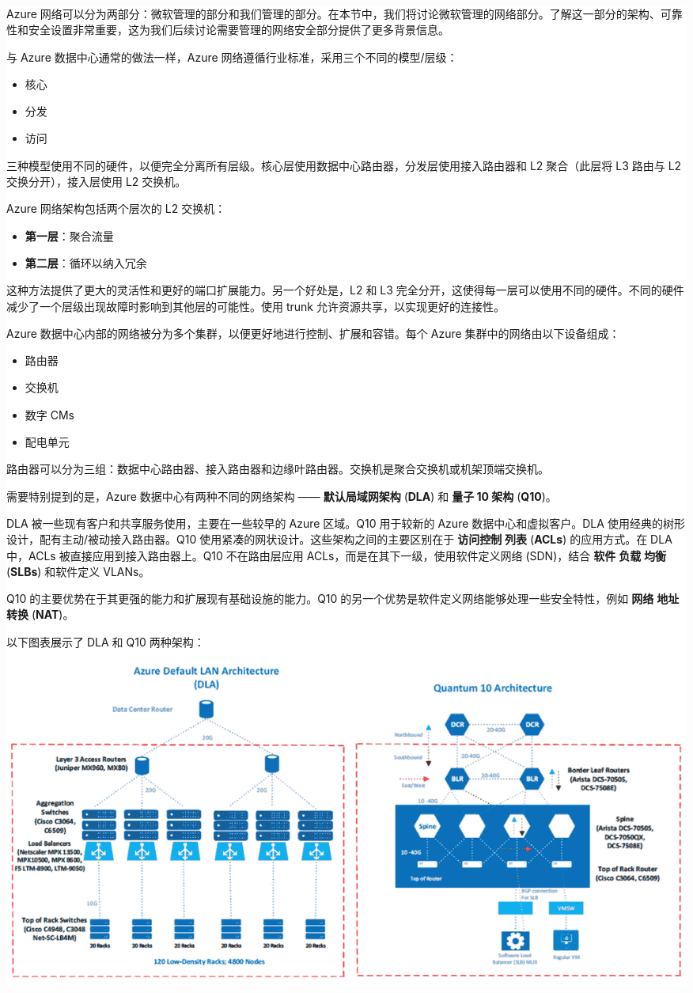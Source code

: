 Azure 网络可以分为两部分：微软管理的部分和我们管理的部分。在本节中，我们将讨论微软管理的网络部分。了解这一部分的架构、可靠性和安全设置非常重要，这为我们后续讨论需要管理的网络安全部分提供了更多背景信息。

与 Azure 数据中心通常的做法一样，Azure 网络遵循行业标准，采用三个不同的模型/层级：

+   核心

+   分发

+   访问

三种模型使用不同的硬件，以便完全分离所有层级。核心层使用数据中心路由器，分发层使用接入路由器和 L2 聚合（此层将 L3 路由与 L2 交换分开），接入层使用 L2 交换机。

Azure 网络架构包括两个层次的 L2 交换机：

+   **第一层**：聚合流量

+   **第二层**：循环以纳入冗余

这种方法提供了更大的灵活性和更好的端口扩展能力。另一个好处是，L2 和 L3 完全分开，这使得每一层可以使用不同的硬件。不同的硬件减少了一个层级出现故障时影响到其他层的可能性。使用 trunk 允许资源共享，以实现更好的连接性。

Azure 数据中心内部的网络被分为多个集群，以便更好地进行控制、扩展和容错。每个 Azure 集群中的网络由以下设备组成：

+   路由器

+   交换机

+   数字 CMs

+   配电单元

路由器可以分为三组：数据中心路由器、接入路由器和边缘叶路由器。交换机是聚合交换机或机架顶端交换机。

需要特别提到的是，Azure 数据中心有两种不同的网络架构 —— **默认局域网架构** (**DLA**) 和 **量子 10 架构** (**Q10**)。

DLA 被一些现有客户和共享服务使用，主要在一些较早的 Azure 区域。Q10 用于较新的 Azure 数据中心和虚拟客户。DLA 使用经典的树形设计，配有主动/被动接入路由器。Q10 使用紧凑的网状设计。这些架构之间的主要区别在于 **访问控制** **列表** (**ACLs**) 的应用方式。在 DLA 中，ACLs 被直接应用到接入路由器上。Q10 不在路由层应用 ACLs，而是在其下一级，使用软件定义网络 (SDN)，结合 **软件** **负载** **均衡** (**SLBs**) 和软件定义 VLANs。

Q10 的主要优势在于其更强的能力和扩展现有基础设施的能力。Q10 的另一个优势是软件定义网络能够处理一些安全特性，例如 **网络** **地址** **转换** (**NAT**)。

以下图表展示了 DLA 和 Q10 两种架构：

![](img/Figure_1.3.jpg)
